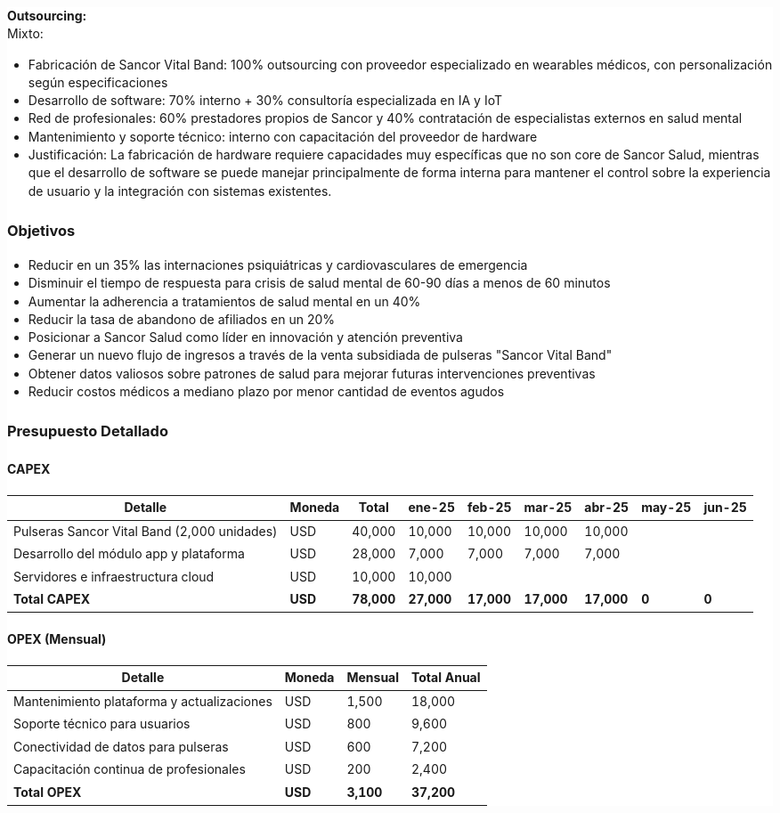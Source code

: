 **Outsourcing:**  
Mixto:
- Fabricación de Sancor Vital Band: 100% outsourcing con proveedor especializado en wearables médicos, con personalización según especificaciones
- Desarrollo de software: 70% interno + 30% consultoría especializada en IA y IoT
- Red de profesionales: 60% prestadores propios de Sancor y 40% contratación de especialistas externos en salud mental
- Mantenimiento y soporte técnico: interno con capacitación del proveedor de hardware
- Justificación: La fabricación de hardware requiere capacidades muy específicas que no son core de Sancor Salud, mientras que el desarrollo de software se puede manejar principalmente de forma interna para mantener el control sobre la experiencia de usuario y la integración con sistemas existentes.

### Objetivos

- Reducir en un 35% las internaciones psiquiátricas y cardiovasculares de emergencia
- Disminuir el tiempo de respuesta para crisis de salud mental de 60-90 días a menos de 60 minutos
- Aumentar la adherencia a tratamientos de salud mental en un 40%
- Reducir la tasa de abandono de afiliados en un 20%
- Posicionar a Sancor Salud como líder en innovación y atención preventiva
- Generar un nuevo flujo de ingresos a través de la venta subsidiada de pulseras "Sancor Vital Band"
- Obtener datos valiosos sobre patrones de salud para mejorar futuras intervenciones preventivas
- Reducir costos médicos a mediano plazo por menor cantidad de eventos agudos

### Presupuesto Detallado

#### CAPEX

| Detalle | Moneda | Total | ene-25 | feb-25 | mar-25 | abr-25 | may-25 | jun-25 |
|---------|--------|-------|--------|--------|--------|--------|--------|--------|
| Pulseras Sancor Vital Band (2,000 unidades) | USD | 40,000 | 10,000 | 10,000 | 10,000 | 10,000 | | |
| Desarrollo del módulo app y plataforma | USD | 28,000 | 7,000 | 7,000 | 7,000 | 7,000 | | |
| Servidores e infraestructura cloud | USD | 10,000 | 10,000 | | | | | |
| **Total CAPEX** | **USD** | **78,000** | **27,000** | **17,000** | **17,000** | **17,000** | **0** | **0** |

#### OPEX (Mensual)

| Detalle | Moneda | Mensual | Total Anual |
|---------|--------|---------|-------------|
| Mantenimiento plataforma y actualizaciones | USD | 1,500 | 18,000 |
| Soporte técnico para usuarios | USD | 800 | 9,600 |
| Conectividad de datos para pulseras | USD | 600 | 7,200 |
| Capacitación continua de profesionales | USD | 200 | 2,400 |
| **Total OPEX** | **USD** | **3,100** | **37,200** |
